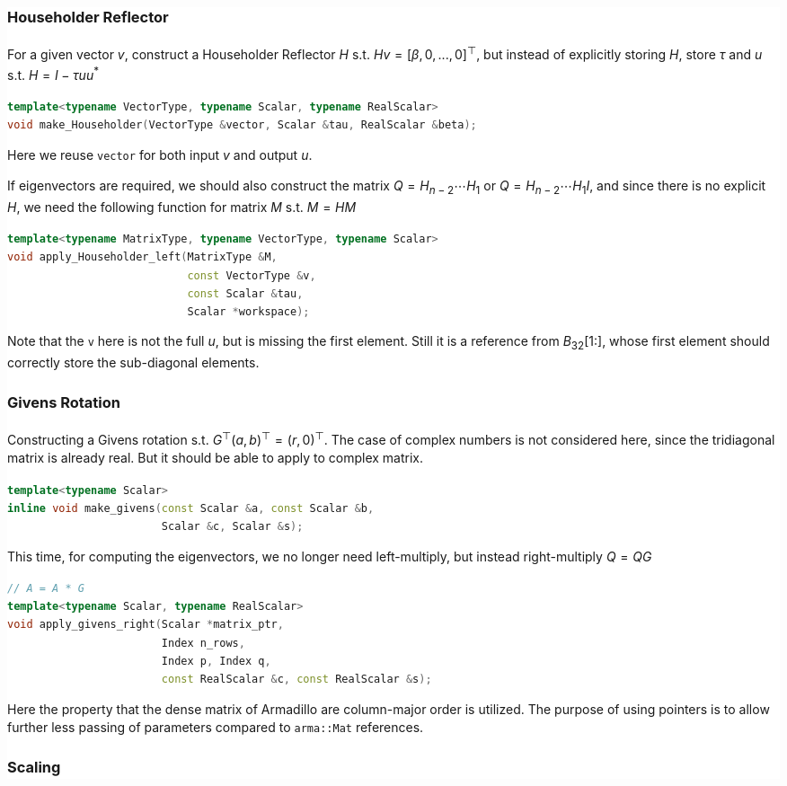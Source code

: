 ### Householder Reflector

For a given vector $v$, construct a Householder Reflector $H$ s.t. $H v = [\beta, 0, ... , 0]^\top$, but instead of explicitly storing $H$, store $\tau$ and $u$ s.t. $H = I-\tau u u^*$

```C++
template<typename VectorType, typename Scalar, typename RealScalar>
void make_Householder(VectorType &vector, Scalar &tau, RealScalar &beta);
```

Here we reuse `vector` for both input $v$ and output $u$.

If eigenvectors are required, we should also construct the matrix $Q = H_{n-2} \cdots H_1$ or $Q = H_{n-2} \cdots H_1 I$, and since there is no explicit $H$, we need the following function for matrix $M$ s.t. $M = H M$

```C++
template<typename MatrixType, typename VectorType, typename Scalar>
void apply_Householder_left(MatrixType &M,
                            const VectorType &v,
                            const Scalar &tau,
                            Scalar *workspace);
```

Note that the `v` here is not the full $u$, but is missing the first element. Still it is a reference from $B_{32}[1:]$, whose first element should correctly store the sub-diagonal elements.

### Givens Rotation

Constructing a Givens rotation s.t. $G^\top (a, b)^\top = (r, 0)^\top$. The case of complex numbers is not considered here, since the tridiagonal matrix is already real. But it should be able to apply to complex matrix.

```C++
template<typename Scalar>
inline void make_givens(const Scalar &a, const Scalar &b,
                        Scalar &c, Scalar &s);
```

This time, for computing the eigenvectors, we no longer need left-multiply, but instead right-multiply $Q = Q G$

```C++
// A = A * G
template<typename Scalar, typename RealScalar>
void apply_givens_right(Scalar *matrix_ptr,
                        Index n_rows,
                        Index p, Index q,
                        const RealScalar &c, const RealScalar &s);
```

Here the property that the dense matrix of Armadillo are column-major order is utilized. The purpose of using pointers is to allow further less passing of parameters compared to `arma::Mat` references.

### Scaling
